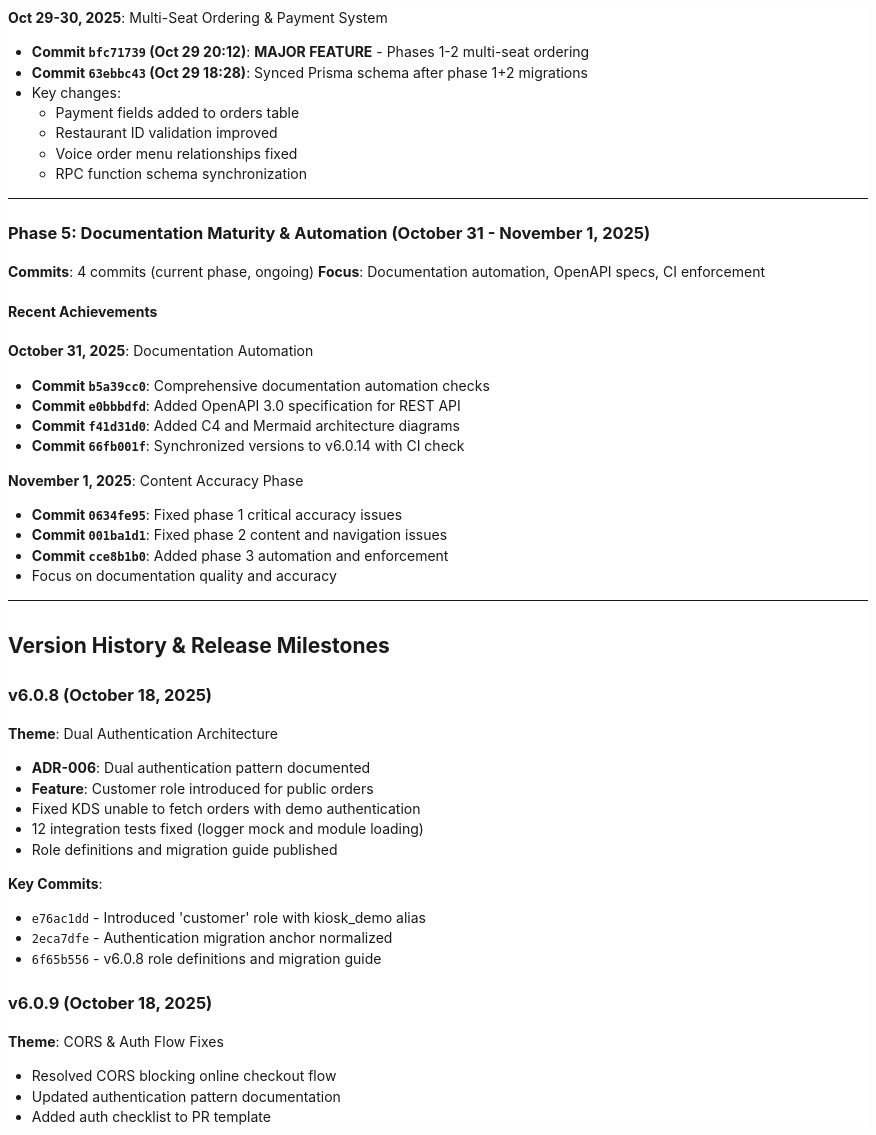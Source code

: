 **Oct 29-30, 2025**: Multi-Seat Ordering & Payment System
- **Commit `bfc71739` (Oct 29 20:12)**: **MAJOR FEATURE** - Phases 1-2 multi-seat ordering
- **Commit `63ebbc43` (Oct 29 18:28)**: Synced Prisma schema after phase 1+2 migrations
- Key changes:
  - Payment fields added to orders table
  - Restaurant ID validation improved
  - Voice order menu relationships fixed
  - RPC function schema synchronization

---

### Phase 5: Documentation Maturity & Automation (October 31 - November 1, 2025)

**Commits**: 4 commits (current phase, ongoing)
**Focus**: Documentation automation, OpenAPI specs, CI enforcement

#### Recent Achievements

**October 31, 2025**: Documentation Automation
- **Commit `b5a39cc0`**: Comprehensive documentation automation checks
- **Commit `e0bbbdfd`**: Added OpenAPI 3.0 specification for REST API
- **Commit `f41d31d0`**: Added C4 and Mermaid architecture diagrams
- **Commit `66fb001f`**: Synchronized versions to v6.0.14 with CI check

**November 1, 2025**: Content Accuracy Phase
- **Commit `0634fe95`**: Fixed phase 1 critical accuracy issues
- **Commit `001ba1d1`**: Fixed phase 2 content and navigation issues
- **Commit `cce8b1b0`**: Added phase 3 automation and enforcement
- Focus on documentation quality and accuracy

---

## Version History & Release Milestones

### v6.0.8 (October 18, 2025)
**Theme**: Dual Authentication Architecture

- **ADR-006**: Dual authentication pattern documented
- **Feature**: Customer role introduced for public orders
- Fixed KDS unable to fetch orders with demo authentication
- 12 integration tests fixed (logger mock and module loading)
- Role definitions and migration guide published

**Key Commits**:
- `e76ac1dd` - Introduced 'customer' role with kiosk_demo alias
- `2eca7dfe` - Authentication migration anchor normalized
- `6f65b556` - v6.0.8 role definitions and migration guide

### v6.0.9 (October 18, 2025)
**Theme**: CORS & Auth Flow Fixes

- Resolved CORS blocking online checkout flow
- Updated authentication pattern documentation
- Added auth checklist to PR template
